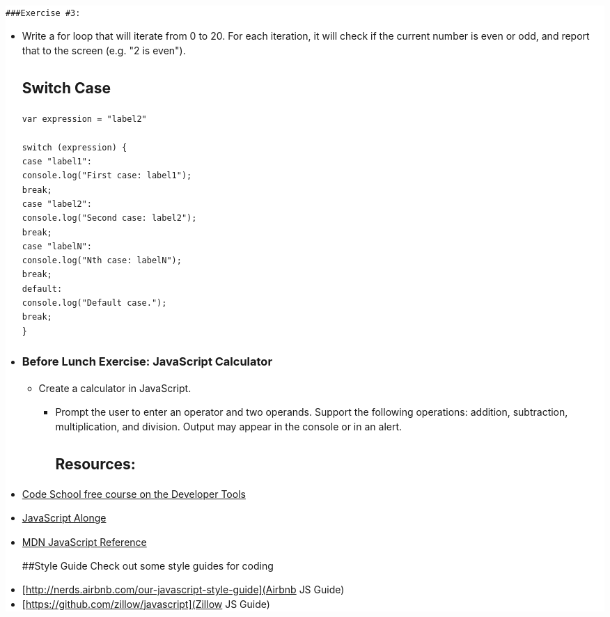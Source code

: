     ###Exercise #3: 
- Write a for loop that will iterate from 0 to 20. For each iteration, it will check if the current number is even or odd, and report that to the screen (e.g. "2 is even").

    ## Switch Case

    ```
    var expression = "label2"

    switch (expression) {
    case "label1":
    console.log("First case: label1");
    break;
    case "label2":
    console.log("Second case: label2");
    break;
    case "labelN":
    console.log("Nth case: labelN");
    break;
    default:
    console.log("Default case.");
    break;
    }
    ```


- ### Before Lunch Exercise: JavaScript Calculator

  - Create a calculator in JavaScript.

    - Prompt the user to enter an operator and two operands.
        Support the following operations: addition, subtraction, multiplication, and division.
        Output may appear in the console or in an alert.  

        ## Resources:
* [Code School free course on the Developer Tools](https://www.codeschool.com/courses/discover-devtools)
* [JavaScript Alonge](https://leanpub.com/javascript-allonge/read#leanpub-auto-a-pull-of-the-lever-prefaces)
* [MDN JavaScript Reference](https://developer.mozilla.org/en-US/docs/Web/JavaScript/Reference)

    ##Style Guide
    Check out some style guides for coding  

- [http://nerds.airbnb.com/our-javascript-style-guide](Airbnb JS Guide)
- [https://github.com/zillow/javascript](Zillow JS Guide) 

